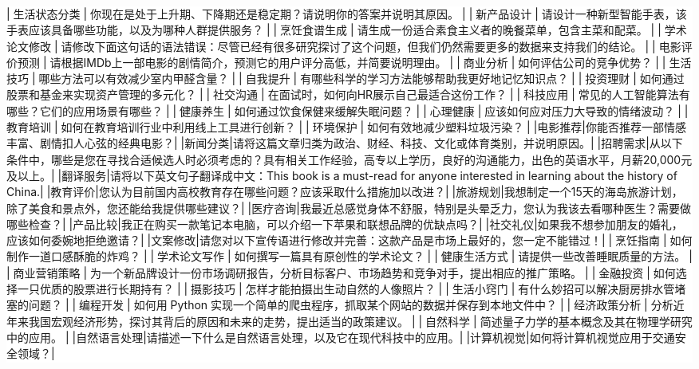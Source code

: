 | 生活状态分类 | 你现在是处于上升期、下降期还是稳定期？请说明你的答案并说明其原因。 |
| 新产品设计 | 请设计一种新型智能手表，该手表应该具备哪些功能，以及为哪种人群提供服务？ |
| 烹饪食谱生成 | 请生成一份适合素食主义者的晚餐菜单，包含主菜和配菜。 |
| 学术论文修改 | 请修改下面这句话的语法错误：尽管已经有很多研究探讨了这个问题，但我们仍然需要更多的数据来支持我们的结论。 |
| 电影评价预测 | 请根据IMDb上一部电影的剧情简介，预测它的用户评分高低，并简要说明理由。 |
| 商业分析 | 如何评估公司的竞争优势？ |
| 生活技巧 | 哪些方法可以有效减少室内甲醛含量？ |
| 自我提升 | 有哪些科学的学习方法能够帮助我更好地记忆知识点？ |
| 投资理财 | 如何通过股票和基金来实现资产管理的多元化？ |
| 社交沟通 | 在面试时，如何向HR展示自己最适合这份工作？ |
| 科技应用 | 常见的人工智能算法有哪些？它们的应用场景有哪些？ |
| 健康养生 | 如何通过饮食保健来缓解失眠问题？ |
| 心理健康 | 应该如何应对压力大导致的情绪波动？ |
| 教育培训 | 如何在教育培训行业中利用线上工具进行创新？ |
| 环境保护 | 如何有效地减少塑料垃圾污染？ |
|电影推荐|你能否推荐一部情感丰富、剧情扣人心弦的经典电影？|
|新闻分类|请将这篇文章归类为政治、财经、科技、文化或体育类别，并说明原因。|
|招聘需求|从以下条件中，哪些是您在寻找合适候选人时必须考虑的？具有相关工作经验，高专以上学历，良好的沟通能力，出色的英语水平，月薪20,000元及以上。|
|翻译服务|请将以下英文句子翻译成中文：This book is a must-read for anyone interested in learning about the history of China.|
|教育评价|您认为目前国内高校教育存在哪些问题？应该采取什么措施加以改进？|
|旅游规划|我想制定一个15天的海岛旅游计划，除了美食和景点外，您还能给我提供哪些建议？|
|医疗咨询|我最近总感觉身体不舒服，特别是头晕乏力，您认为我该去看哪种医生？需要做哪些检查？|
|产品比较|我正在购买一款笔记本电脑，可以介绍一下苹果和联想品牌的优缺点吗？|
|社交礼仪|如果我不想参加朋友的婚礼，应该如何委婉地拒绝邀请？|
|文案修改|请您对以下宣传语进行修改并完善：这款产品是市场上最好的，您一定不能错过！|
| 烹饪指南                                   | 如何制作一道口感酥脆的炸鸡？                                                                                                |
| 学术论文写作                               | 如何撰写一篇具有原创性的学术论文？                                                                                            |
| 健康生活方式                               | 请提供一些改善睡眠质量的方法。                                                                                                |
| 商业营销策略                               | 为一个新品牌设计一份市场调研报告，分析目标客户、市场趋势和竞争对手，提出相应的推广策略。                                |
| 金融投资                                   | 如何选择一只优质的股票进行长期持有？                                                                                        |
| 摄影技巧                                   | 怎样才能拍摄出生动自然的人像照片？                                                                                            |
| 生活小窍门                                 | 有什么妙招可以解决厨房排水管堵塞的问题？                                                                                      |
| 编程开发                                   | 如何用 Python 实现一个简单的爬虫程序，抓取某个网站的数据并保存到本地文件中？                                            |
| 经济政策分析                               | 分析近年来我国宏观经济形势，探讨其背后的原因和未来的走势，提出适当的政策建议。                                            |
| 自然科学                                   | 简述量子力学的基本概念及其在物理学研究中的应用。                                                                              |
|自然语言处理|请描述一下什么是自然语言处理，以及它在现代科技中的应用。|
|计算机视觉|如何将计算机视觉应用于交通安全领域？|